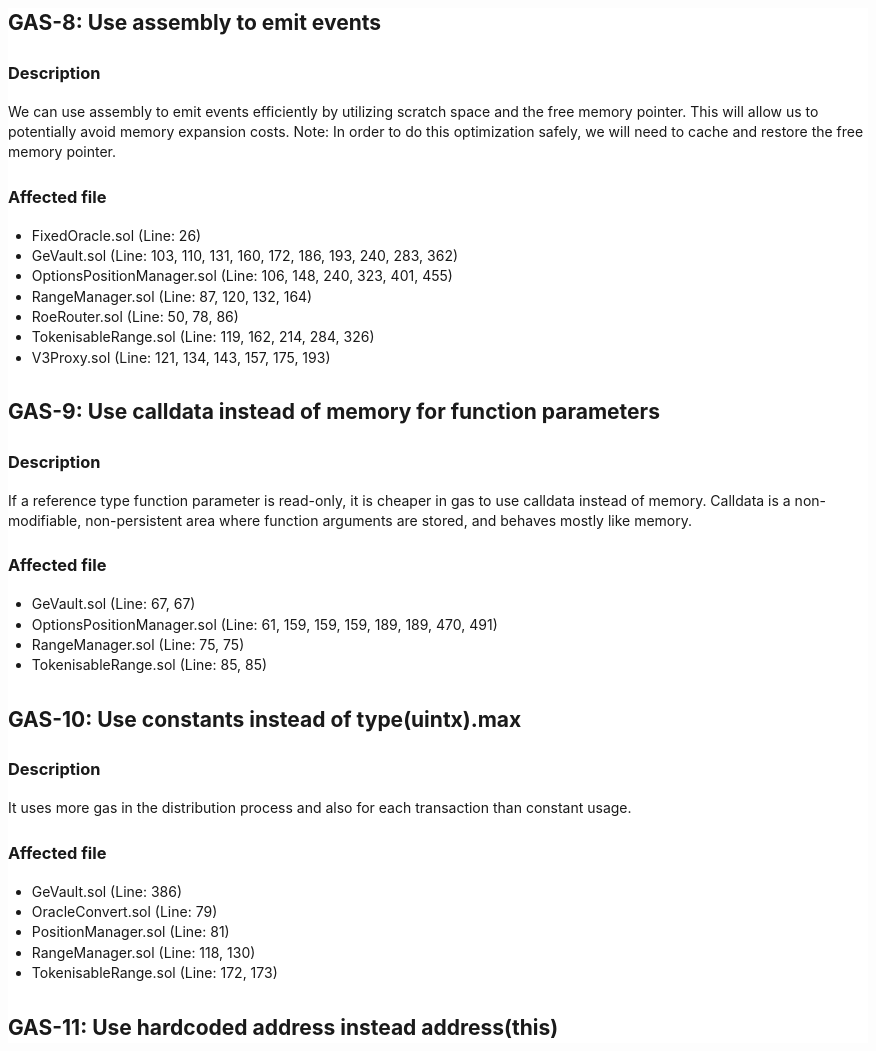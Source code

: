 ## GAS-8: Use assembly to emit events

### Description

We can use assembly to emit events efficiently by utilizing scratch space and the free memory pointer. This will allow us to potentially avoid memory expansion costs.
Note: In order to do this optimization safely, we will need to cache and restore the free memory pointer.

### Affected file

* FixedOracle.sol (Line: 26)
* GeVault.sol (Line: 103, 110, 131, 160, 172, 186, 193, 240, 283, 362)
* OptionsPositionManager.sol (Line: 106, 148, 240, 323, 401, 455)
* RangeManager.sol (Line: 87, 120, 132, 164)
* RoeRouter.sol (Line: 50, 78, 86)
* TokenisableRange.sol (Line: 119, 162, 214, 284, 326)
* V3Proxy.sol (Line: 121, 134, 143, 157, 175, 193)

## GAS-9: Use calldata instead of memory for function parameters

### Description

If a reference type function parameter is read-only, it is cheaper in gas to use calldata instead of memory. Calldata is a non-modifiable, non-persistent area where function arguments are stored, and behaves mostly like memory.

### Affected file

* GeVault.sol (Line: 67, 67)
* OptionsPositionManager.sol (Line: 61, 159, 159, 159, 189, 189, 470, 491)
* RangeManager.sol (Line: 75, 75)
* TokenisableRange.sol (Line: 85, 85)

## GAS-10: Use constants instead of type(uintx).max

### Description

It uses more gas in the distribution process and also for each transaction than constant usage.

### Affected file

* GeVault.sol (Line: 386)
* OracleConvert.sol (Line: 79)
* PositionManager.sol (Line: 81)
* RangeManager.sol (Line: 118, 130)
* TokenisableRange.sol (Line: 172, 173)

## GAS-11: Use hardcoded address instead address(this)
